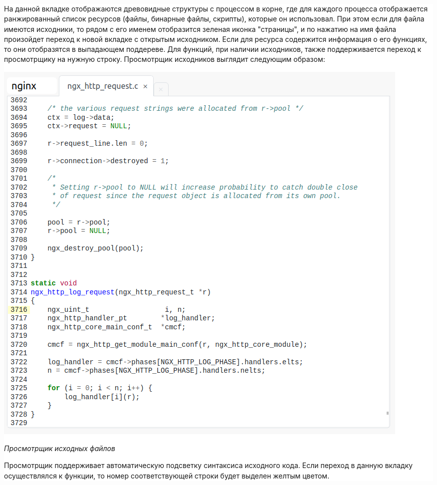 На данной вкладке отображаются древовидные структуры с процессом в корне, где для каждого процесса отображается ранжированный список ресурсов
(файлы, бинарные файлы, скрипты), которые он использовал. При этом если для файла имеются исходники, то рядом с его именем отобразится зеленая иконка "страницы",
и по нажатию на имя файла произойдет переход к новой вкладке с открытым исходником. Если для ресурса содержится информация о его функциях,
то они отобразятся в выпадающем поддереве. Для функций, при наличии исходников, также поддерживается переход к просмотрщику на нужную строку.
Просмотрщик исходников выглядит следующим образом:

<img src=images/snatch/snatch_source_viewer.png><figcaption>_Просмотрщик исходных файлов_</figcaption>

Просмотрщик поддерживает автоматическую подсветку синтаксиса исходного кода. Если переход в данную вкладку осуществлялся к функции,
то номер соответствующей строки будет выделен желтым цветом.
